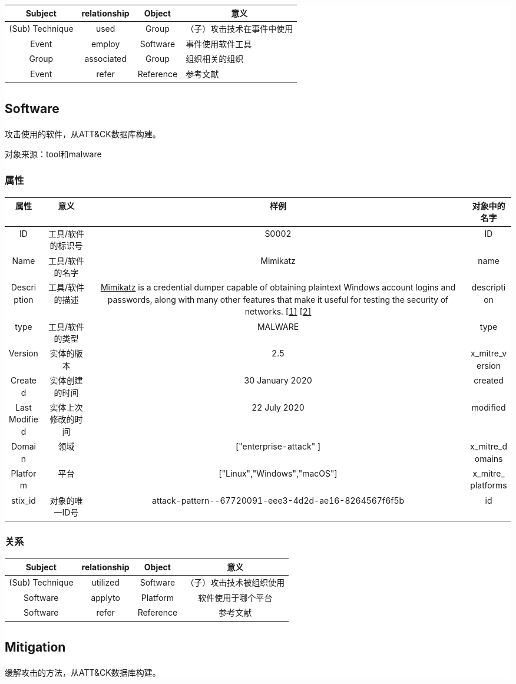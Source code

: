 |     Subject     | relationship |  Object   | 意义                       |
| :-------------: | :----------: | :-------: | -------------------------- |
| (Sub) Technique |     used     |   Group   | （子）攻击技术在事件中使用 |
|      Event      |    employ    | Software  | 事件使用软件工具           |
|      Group      |  associated  |   Group   | 组织相关的组织             |
|      Event      |    refer     | Reference | 参考文献                   |

## Software

攻击使用的软件，从ATT&CK数据库构建。

对象来源：tool和malware

### 属性

|     属性      |        意义        |                             样例                             |   对象中的名字    |
| :-----------: | :----------------: | :----------------------------------------------------------: | :---------------: |
|      ID       | 工具/软件的标识号  |                            S0002                             |        ID         |
|     Name      |  工具/软件的名字   |                           Mimikatz                           |       name        |
|  Description  |  工具/软件的描述   | [Mimikatz](https://attack.mitre.org/software/S0002) is a credential dumper capable of obtaining plaintext Windows account logins and passwords, along with many other features that make it useful for testing the security of networks. [[1\]](https://github.com/gentilkiwi/mimikatz) [[2\]](https://adsecurity.org/?page_id=1821) |    description    |
|     type      |  工具/软件的类型   |                           MALWARE                            |       type        |
|    Version    |     实体的版本     |                             2.5                              |  x_mitre_version  |
|    Created    |   实体创建的时间   |                       30 January 2020                        |      created      |
| Last Modified | 实体上次修改的时间 |                         22 July 2020                         |     modified      |
|    Domain     |        领域        |                    ["enterprise-attack" ]                    |  x_mitre_domains  |
|   Platform    |        平台        |                 ["Linux","Windows","macOS"]                  | x_mitre_platforms |
|    stix_id    |   对象的唯一ID号   |     attack-pattern--67720091-eee3-4d2d-ae16-8264567f6f5b     |        id         |

### 关系

|     Subject     | relationship |  Object   |           意义           |
| :-------------: | :----------: | :-------: | :----------------------: |
| (Sub) Technique |   utilized   | Software  | （子）攻击技术被组织使用 |
|    Software     |   applyto    | Platform  |    软件使用于哪个平台    |
|    Software     |    refer     | Reference |         参考文献         |

## Mitigation

缓解攻击的方法，从ATT&CK数据库构建。
